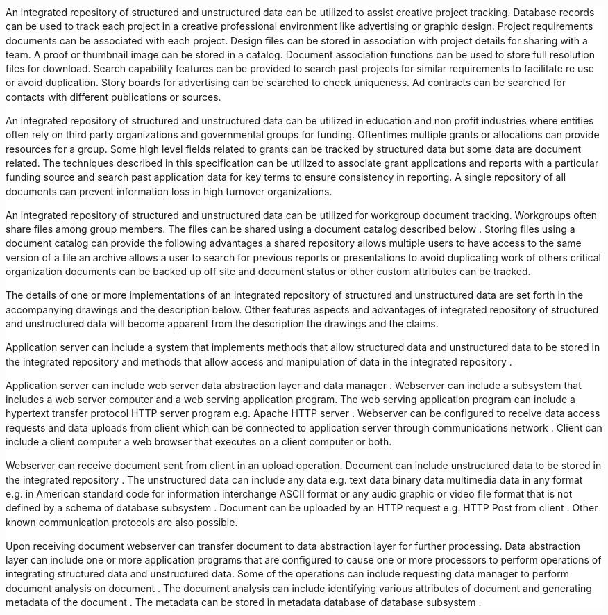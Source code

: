 An integrated repository of structured and unstructured data can be utilized to assist creative project tracking. Database records can be used to track each project in a creative professional environment like advertising or graphic design. Project requirements documents can be associated with each project. Design files can be stored in association with project details for sharing with a team. A proof or thumbnail image can be stored in a catalog. Document association functions can be used to store full resolution files for download. Search capability features can be provided to search past projects for similar requirements to facilitate re use or avoid duplication. Story boards for advertising can be searched to check uniqueness. Ad contracts can be searched for contacts with different publications or sources.

An integrated repository of structured and unstructured data can be utilized in education and non profit industries where entities often rely on third party organizations and governmental groups for funding. Oftentimes multiple grants or allocations can provide resources for a group. Some high level fields related to grants can be tracked by structured data but some data are document related. The techniques described in this specification can be utilized to associate grant applications and reports with a particular funding source and search past application data for key terms to ensure consistency in reporting. A single repository of all documents can prevent information loss in high turnover organizations.

An integrated repository of structured and unstructured data can be utilized for workgroup document tracking. Workgroups often share files among group members. The files can be shared using a document catalog described below . Storing files using a document catalog can provide the following advantages a shared repository allows multiple users to have access to the same version of a file an archive allows a user to search for previous reports or presentations to avoid duplicating work of others critical organization documents can be backed up off site and document status or other custom attributes can be tracked.

The details of one or more implementations of an integrated repository of structured and unstructured data are set forth in the accompanying drawings and the description below. Other features aspects and advantages of integrated repository of structured and unstructured data will become apparent from the description the drawings and the claims.

Application server can include a system that implements methods that allow structured data and unstructured data to be stored in the integrated repository and methods that allow access and manipulation of data in the integrated repository .

Application server can include web server data abstraction layer and data manager . Webserver can include a subsystem that includes a web server computer and a web serving application program. The web serving application program can include a hypertext transfer protocol HTTP server program e.g. Apache HTTP server . Webserver can be configured to receive data access requests and data uploads from client which can be connected to application server through communications network . Client can include a client computer a web browser that executes on a client computer or both.

Webserver can receive document sent from client in an upload operation. Document can include unstructured data to be stored in the integrated repository . The unstructured data can include any data e.g. text data binary data multimedia data in any format e.g. in American standard code for information interchange ASCII format or any audio graphic or video file format that is not defined by a schema of database subsystem . Document can be uploaded by an HTTP request e.g. HTTP Post from client . Other known communication protocols are also possible.

Upon receiving document webserver can transfer document to data abstraction layer for further processing. Data abstraction layer can include one or more application programs that are configured to cause one or more processors to perform operations of integrating structured data and unstructured data. Some of the operations can include requesting data manager to perform document analysis on document . The document analysis can include identifying various attributes of document and generating metadata of the document . The metadata can be stored in metadata database of database subsystem .
